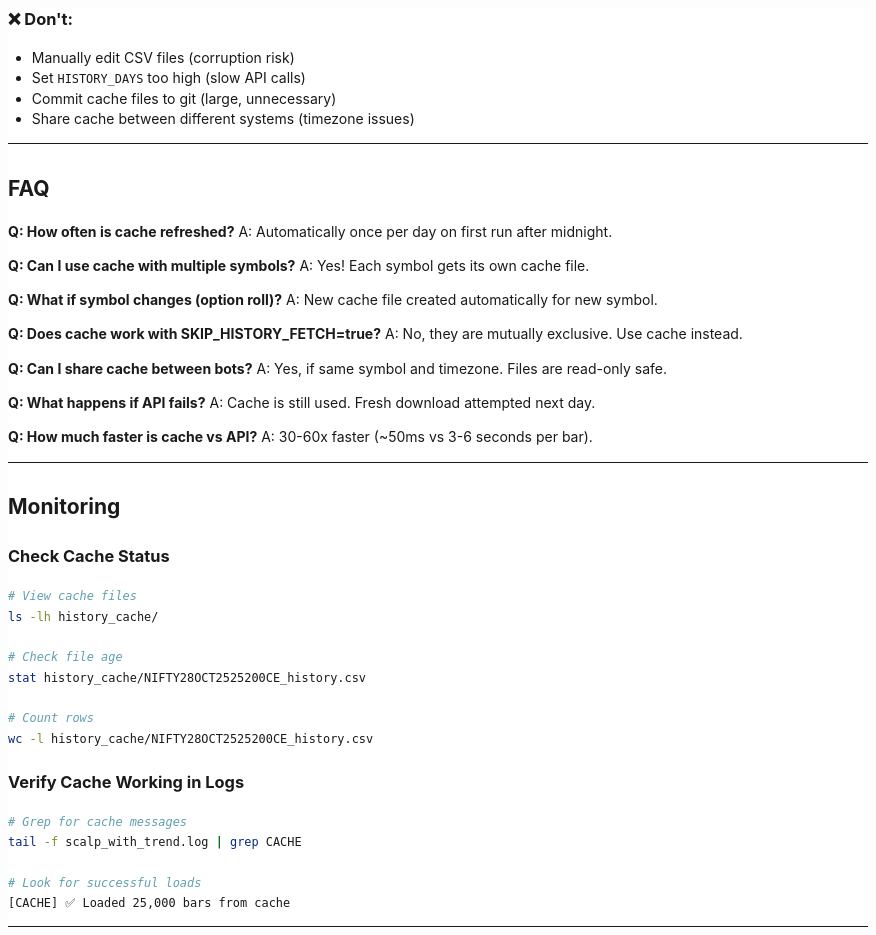 ### ❌ **Don't:**
- Manually edit CSV files (corruption risk)
- Set `HISTORY_DAYS` too high (slow API calls)
- Commit cache files to git (large, unnecessary)
- Share cache between different systems (timezone issues)

---

## FAQ

**Q: How often is cache refreshed?**
A: Automatically once per day on first run after midnight.

**Q: Can I use cache with multiple symbols?**
A: Yes! Each symbol gets its own cache file.

**Q: What if symbol changes (option roll)?**
A: New cache file created automatically for new symbol.

**Q: Does cache work with SKIP_HISTORY_FETCH=true?**
A: No, they are mutually exclusive. Use cache instead.

**Q: Can I share cache between bots?**
A: Yes, if same symbol and timezone. Files are read-only safe.

**Q: What happens if API fails?**
A: Cache is still used. Fresh download attempted next day.

**Q: How much faster is cache vs API?**
A: 30-60x faster (~50ms vs 3-6 seconds per bar).

---

## Monitoring

### **Check Cache Status**
```bash
# View cache files
ls -lh history_cache/

# Check file age
stat history_cache/NIFTY28OCT2525200CE_history.csv

# Count rows
wc -l history_cache/NIFTY28OCT2525200CE_history.csv
```

### **Verify Cache Working in Logs**
```bash
# Grep for cache messages
tail -f scalp_with_trend.log | grep CACHE

# Look for successful loads
[CACHE] ✅ Loaded 25,000 bars from cache
```

---